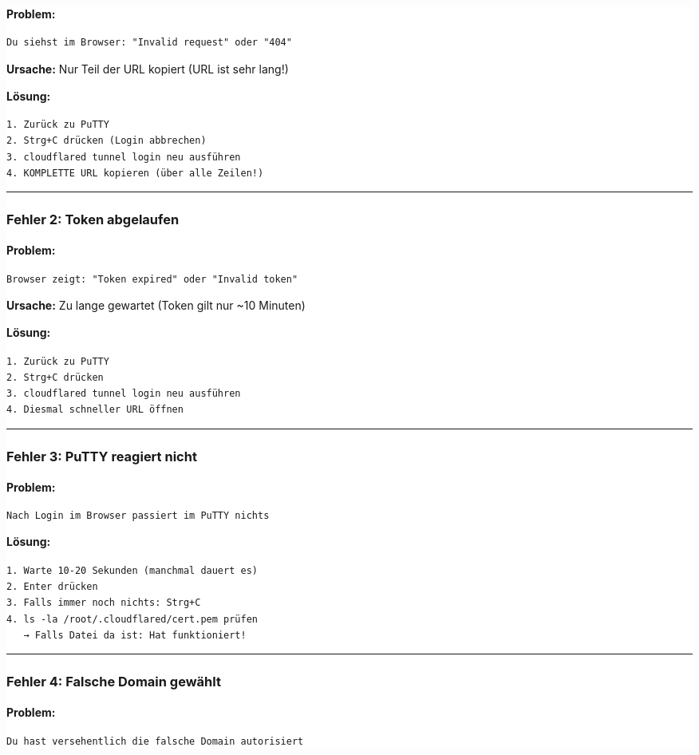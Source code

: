 **Problem:**
```
Du siehst im Browser: "Invalid request" oder "404"
```

**Ursache:** Nur Teil der URL kopiert (URL ist sehr lang!)

**Lösung:**
```
1. Zurück zu PuTTY
2. Strg+C drücken (Login abbrechen)
3. cloudflared tunnel login neu ausführen
4. KOMPLETTE URL kopieren (über alle Zeilen!)
```

---

### Fehler 2: Token abgelaufen

**Problem:**
```
Browser zeigt: "Token expired" oder "Invalid token"
```

**Ursache:** Zu lange gewartet (Token gilt nur ~10 Minuten)

**Lösung:**
```
1. Zurück zu PuTTY
2. Strg+C drücken
3. cloudflared tunnel login neu ausführen
4. Diesmal schneller URL öffnen
```

---

### Fehler 3: PuTTY reagiert nicht

**Problem:**
```
Nach Login im Browser passiert im PuTTY nichts
```

**Lösung:**
```
1. Warte 10-20 Sekunden (manchmal dauert es)
2. Enter drücken
3. Falls immer noch nichts: Strg+C
4. ls -la /root/.cloudflared/cert.pem prüfen
   → Falls Datei da ist: Hat funktioniert!
```

---

### Fehler 4: Falsche Domain gewählt

**Problem:**
```
Du hast versehentlich die falsche Domain autorisiert
```
